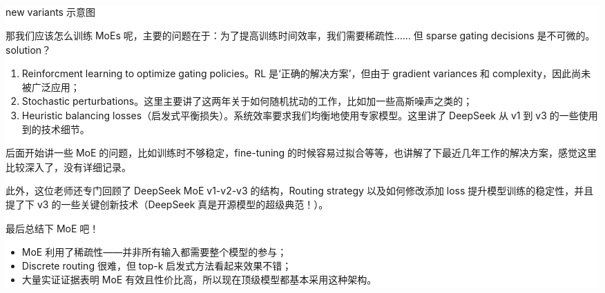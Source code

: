 new variants 示意图

那我们应该怎么训练 MoEs 呢，主要的问题在于：为了提高训练时间效率，我们需要稀疏性…… 但 sparse gating decisions 是不可微的。solution？

1.  Reinforcment learning to optimize gating policies。RL 是‘正确的解决方案’，但由于 gradient variances 和 complexity，因此尚未被广泛应用；
2.  Stochastic perturbations。这里主要讲了这两年关于如何随机扰动的工作，比如加一些高斯噪声之类的；
3.  Heuristic balancing losses（启发式平衡损失）。系统效率要求我们均衡地使用专家模型。这里讲了 DeepSeek 从 v1 到 v3 的一些使用到的技术细节。

后面开始讲一些 MoE 的问题，比如训练时不够稳定，fine-tuning 的时候容易过拟合等等，也讲解了下最近几年工作的解决方案，感觉这里比较深入了，没有详细记录。

此外，这位老师还专门回顾了 DeepSeek MoE v1-v2-v3 的结构，Routing strategy 以及如何修改添加 loss 提升模型训练的稳定性，并且提了下 v3 的一些关键创新技术（DeepSeek 真是开源模型的超级典范！）。

最后总结下 MoE 吧！

-   MoE 利用了稀疏性——并非所有输入都需要整个模型的参与；
-   Discrete routing 很难，但 top-k 启发式方法看起来效果不错；
-   大量实证证据表明 MoE 有效且性价比高，所以现在顶级模型都基本采用这种架构。